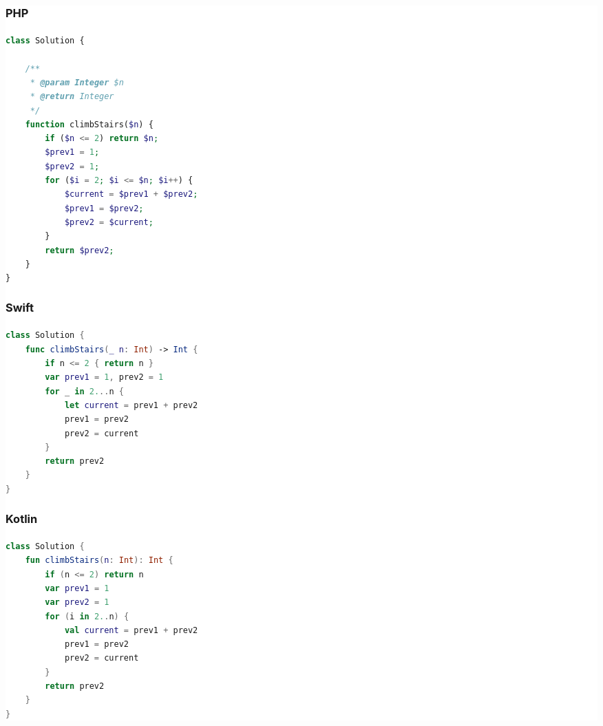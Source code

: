 ### PHP

```php
class Solution {

    /**
     * @param Integer $n
     * @return Integer
     */
    function climbStairs($n) {
        if ($n <= 2) return $n;
        $prev1 = 1;
        $prev2 = 1;
        for ($i = 2; $i <= $n; $i++) {
            $current = $prev1 + $prev2;
            $prev1 = $prev2;
            $prev2 = $current;
        }
        return $prev2;
    }
}
```

### Swift

```swift
class Solution {
    func climbStairs(_ n: Int) -> Int {
        if n <= 2 { return n }
        var prev1 = 1, prev2 = 1
        for _ in 2...n {
            let current = prev1 + prev2
            prev1 = prev2
            prev2 = current
        }
        return prev2
    }
}
```

### Kotlin

```kotlin
class Solution {
    fun climbStairs(n: Int): Int {
        if (n <= 2) return n
        var prev1 = 1
        var prev2 = 1
        for (i in 2..n) {
            val current = prev1 + prev2
            prev1 = prev2
            prev2 = current
        }
        return prev2
    }
}
```

